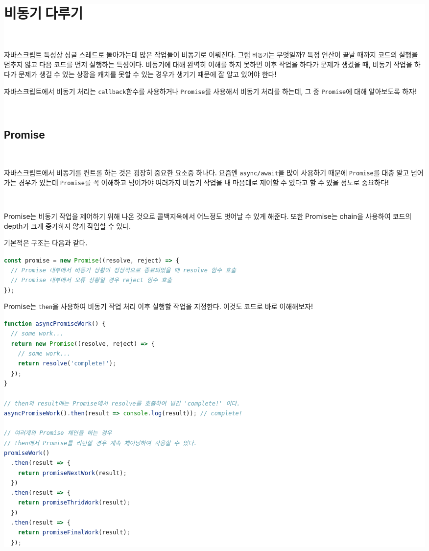 # 비동기 다루기

<br>

자바스크립트 특성상 싱글 스레드로 돌아가는데 많은 작업들이 비동기로 이뤄진다. 그럼 `비동기`는 무엇일까? 특정 연산이 끝날 때까지 코드의 실행을 멈추지 않고 다음 코드를 먼저 실행하는 특성이다. 비동기에 대해 완벽히 이해를 하지 못하면 이후 작업을 하다가 문제가 생겼을 때, 비동기 작업을 하다가 문제가 생길 수 있는 상황을 캐치를 못할 수 있는 경우가 생기기 때문에 잘 알고 있어야 한다!

자바스크립트에서 비동기 처리는 `callback`함수를 사용하거나 `Promise`를 사용해서 비동기 처리를 하는데, 그 중 `Promise`에 대해 알아보도록 하자!

<br>

## Promise

<br>

자바스크립트에서 비동기를 컨트롤 하는 것은 굉장히 중요한 요소중 하나다. 요즘엔 `async/await`을 많이 사용하기 때문에 `Promise`를 대충 알고 넘어가는 경우가 있는데 `Promise`를 꼭 이해하고 넘어가야 여러가지 비동기 작업을 내 마음데로 제어할 수 있다고 할 수 있을 정도로 중요하다!

<br>

Promise는 비동기 작업을 제어하기 위해 나온 것으로 콜백지옥에서 어느정도 벗어날 수 있게 해준다. 또한 Promise는 chain을 사용하여 코드의 depth가 크게 증가하지 않게 작업할 수 있다.

기본적은 구조는 다음과 같다.

```js
const promise = new Promise((resolve, reject) => {
  // Promise 내부에서 비동기 상황이 정상적으로 종료되었을 때 resolve 함수 호출
  // Promise 내부에서 오류 상황일 경우 reject 함수 호출
});
```

Promise는 `then`을 사용하여 비동기 작업 처리 이후 실행할 작업을 지정한다. 이것도 코드로 바로 이해해보자!

```js
function asyncPromiseWork() {
  // some work...
  return new Promise((resolve, reject) => {
    // some work...
    return resolve('complete!');
  });
}

// then의 result에는 Promise에서 resolve를 호출하여 넘긴 'complete!' 이다.
asyncPromiseWork().then(result => console.log(result)); // complete!

// 여러개의 Promise 체인을 하는 경우
// then에서 Promise를 리턴할 경우 계속 체이닝하여 사용할 수 있다.
promiseWork()
  .then(result => {
    return promiseNextWork(result);
  })
  .then(result => {
    return promiseThridWork(result);
  })
  .then(result => {
    return promiseFinalWork(result);
  });
```
